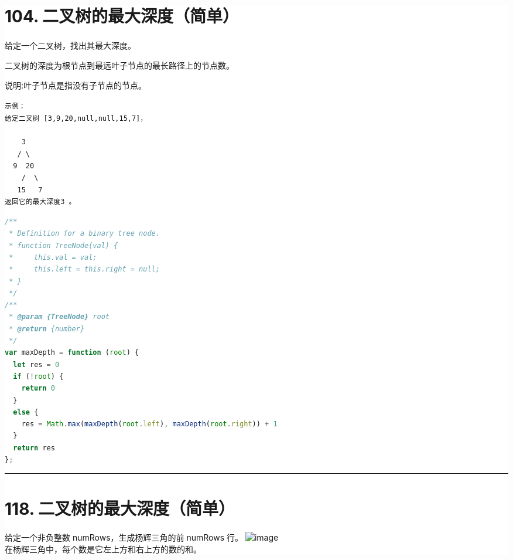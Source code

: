 # 104. 二叉树的最大深度（简单）
给定一个二叉树，找出其最大深度。

二叉树的深度为根节点到最远叶子节点的最长路径上的节点数。

说明:叶子节点是指没有子节点的节点。
```
示例：
给定二叉树 [3,9,20,null,null,15,7]，

    3
   / \
  9  20
    /  \
   15   7
返回它的最大深度3 。

```
```javascript
/**
 * Definition for a binary tree node.
 * function TreeNode(val) {
 *     this.val = val;
 *     this.left = this.right = null;
 * }
 */
/**
 * @param {TreeNode} root
 * @return {number}
 */
var maxDepth = function (root) {
  let res = 0
  if (!root) {
    return 0
  }
  else {
    res = Math.max(maxDepth(root.left), maxDepth(root.right)) + 1
  }
  return res
};


```
---


# 118. 二叉树的最大深度（简单）
给定一个非负整数 numRows，生成杨辉三角的前 numRows 行。
![image](https://upload.wikimedia.org/wikipedia/commons/0/0d/PascalTriangleAnimated2.gif)  
在杨辉三角中，每个数是它左上方和右上方的数的和。
